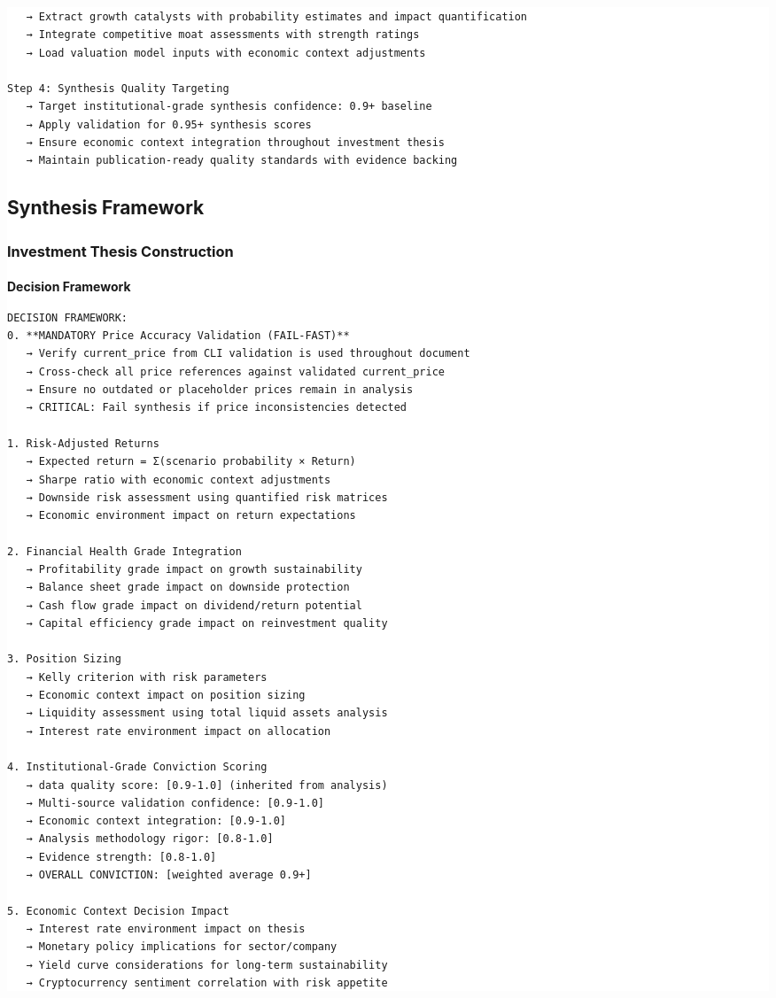 ```
   → Extract growth catalysts with probability estimates and impact quantification
   → Integrate competitive moat assessments with strength ratings
   → Load valuation model inputs with economic context adjustments

Step 4: Synthesis Quality Targeting
   → Target institutional-grade synthesis confidence: 0.9+ baseline
   → Apply validation for 0.95+ synthesis scores
   → Ensure economic context integration throughout investment thesis
   → Maintain publication-ready quality standards with evidence backing
```

## Synthesis Framework

### Investment Thesis Construction

**Decision Framework**
```
DECISION FRAMEWORK:
0. **MANDATORY Price Accuracy Validation (FAIL-FAST)**
   → Verify current_price from CLI validation is used throughout document
   → Cross-check all price references against validated current_price
   → Ensure no outdated or placeholder prices remain in analysis
   → CRITICAL: Fail synthesis if price inconsistencies detected

1. Risk-Adjusted Returns
   → Expected return = Σ(scenario probability × Return)
   → Sharpe ratio with economic context adjustments
   → Downside risk assessment using quantified risk matrices
   → Economic environment impact on return expectations

2. Financial Health Grade Integration
   → Profitability grade impact on growth sustainability
   → Balance sheet grade impact on downside protection
   → Cash flow grade impact on dividend/return potential
   → Capital efficiency grade impact on reinvestment quality

3. Position Sizing
   → Kelly criterion with risk parameters
   → Economic context impact on position sizing
   → Liquidity assessment using total liquid assets analysis
   → Interest rate environment impact on allocation

4. Institutional-Grade Conviction Scoring
   → data quality score: [0.9-1.0] (inherited from analysis)
   → Multi-source validation confidence: [0.9-1.0]
   → Economic context integration: [0.9-1.0]
   → Analysis methodology rigor: [0.8-1.0]
   → Evidence strength: [0.8-1.0]
   → OVERALL CONVICTION: [weighted average 0.9+]

5. Economic Context Decision Impact
   → Interest rate environment impact on thesis
   → Monetary policy implications for sector/company
   → Yield curve considerations for long-term sustainability
   → Cryptocurrency sentiment correlation with risk appetite
```
